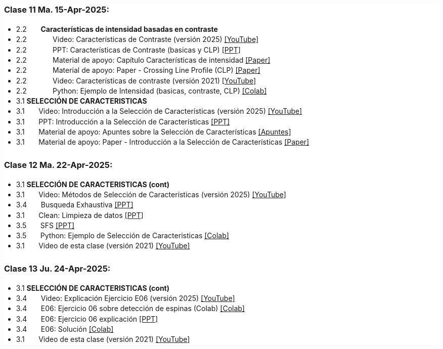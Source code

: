 ### Clase 11 Ma. 15-Apr-2025:
* 2.2 &nbsp; &nbsp; &nbsp;  **Características de intensidad basadas en contraste**
* 2.2 &nbsp; &nbsp; &nbsp; &nbsp; &nbsp; &nbsp;  Video: Características de Contraste (versión 2025) [[YouTube]](https://youtu.be/4ysTdG3mAu8)
* 2.2 &nbsp; &nbsp; &nbsp; &nbsp; &nbsp; &nbsp;  PPT: Características de Contraste (basicas y CLP) [[PPT]](https://github.com/domingomery/patrones/blob/master/clases/Cap02_Extraccion_de_Caracteristicas/presentations/PAT02_Contrast.pptx)
* 2.2 &nbsp; &nbsp; &nbsp; &nbsp; &nbsp; &nbsp;  Material de apoyo: Capítulo Características de intensidad [[Paper]](https://github.com/domingomery/patrones/blob/master/clases/Cap02_Extraccion_de_Caracteristicas/papers/PAT02_IntensityFeatures.pdf)
* 2.2 &nbsp; &nbsp; &nbsp; &nbsp; &nbsp; &nbsp;  Material de apoyo: Paper - Crossing Line Profile (CLP) [[Paper]](https://github.com/domingomery/patrones/blob/master/clases/Cap02_Extraccion_de_Caracteristicas/papers/Mery_CrossingLineProfiles.pdf)
* 2.2 &nbsp; &nbsp; &nbsp; &nbsp; &nbsp; &nbsp;  Video: Características de contraste (versión 2021) [[YouTube]](https://youtu.be/MImox20v974)
* 2.2 &nbsp; &nbsp; &nbsp; &nbsp; &nbsp; &nbsp;  Python: Ejemplo de Intensidad (basicas, contraste, CLP) [[Colab]](https://drive.google.com/file/d/1dgGtltt84aFDqfoCHY8tkt5KSso0jSRZ/view?usp=sharing)
* 3.1 **SELECCIÓN DE CARACTERISTICAS**
* 3.1 &nbsp; &nbsp; &nbsp;  Video: Introducción a la Selección de Características (versión 2025) [[YouTube]](https://youtu.be/FkrrnXNOEew)
* 3.1 &nbsp; &nbsp; &nbsp;  PPT: Introducción a la Selección de Características [[PPT]](https://github.com/domingomery/patrones/blob/master/clases/Cap03_Seleccion_de_Caracteristicas/presentations/PAT03_FeatureSelection_Intro.pptx)
* 3.1 &nbsp; &nbsp; &nbsp;  Material de apoyo: Apuntes sobre la Selección de Características [[Apuntes]](https://github.com/domingomery/patrones/blob/master/clases/Cap03_Seleccion_de_Caracteristicas/presentations/PAT03_FeatureSelection_Intro.pdf)
* 3.1 &nbsp; &nbsp; &nbsp;  Material de apoyo: Paper - Introducción a la Selección de Características [[Paper]](https://github.com/domingomery/patrones/blob/master/clases/Cap03_Seleccion_de_Caracteristicas/presentations/PAT03_FeatureSelection.pdf)

### Clase 12 Ma. 22-Apr-2025:
* 3.1 **SELECCIÓN DE CARACTERISTICAS (cont)**
* 3.1 &nbsp; &nbsp; &nbsp;  Video: Métodos de Selección de Características (versión 2025) [[YouTube]](https://youtu.be/voVM8I39n6g)
* 3.4 &nbsp; &nbsp; &nbsp;  Busqueda Exhaustiva [[PPT]](https://github.com/domingomery/patrones/blob/master/clases/Cap03_Seleccion_de_Caracteristicas/presentations/PAT03_ExSearch.pptx)
* 3.1 &nbsp; &nbsp; &nbsp;  Clean: Limpieza de datos [[PPT]](https://github.com/domingomery/patrones/blob/master/clases/Cap03_Seleccion_de_Caracteristicas/presentations/PAT03_Clean.pptx)
* 3.5 &nbsp; &nbsp; &nbsp;  SFS [[PPT]](https://github.com/domingomery/patrones/blob/master/clases/Cap03_Seleccion_de_Caracteristicas/presentations/PAT03_SFS.pptx)
* 3.5 &nbsp; &nbsp; &nbsp;  Python: Ejemplo de Selección de Caracteristicas [[Colab]](https://drive.google.com/file/d/1VH6IIkTEU9FAHYWxIxDsP33JEsueM5C_/view?usp=sharing)
* 3.1 &nbsp; &nbsp; &nbsp;  Video de esta clase (versión 2021) [[YouTube]](https://youtu.be/2QpvMEa0lQ0)

### Clase 13 Ju. 24-Apr-2025:
* 3.1 **SELECCIÓN DE CARACTERISTICAS (cont)**
* 3.4 &nbsp; &nbsp; &nbsp;  Video: Explicación Ejercicio E06 (versión 2025) [[YouTube]](https://youtu.be/46xYYibyuDU)
* 3.4 &nbsp; &nbsp; &nbsp;  E06: Ejercicio 06 sobre detección de espinas (Colab) [[Colab]](https://colab.research.google.com/drive/1RHUBvgQ7C3uchBQidBAAZYnw6NNHI8r_?usp=sharing)
* 3.4 &nbsp; &nbsp; &nbsp;  E06: Ejercicio 06 explicación [[PPT]](https://github.com/domingomery/patrones/blob/master/clases/Cap03_Seleccion_de_Caracteristicas/presentations/PAT03_Ejercicio_E06.pptx)
* 3.4 &nbsp; &nbsp; &nbsp;  E06: Solución [[Colab]](https://colab.research.google.com/drive/1ivv2C1itKjlpmsXgM_-NXRNEV9gjSM1o?usp=sharing)
* 3.1 &nbsp; &nbsp; &nbsp;  Video de esta clase (versión 2021) [[YouTube]](https://youtu.be/sZhO6YVYAGE)
